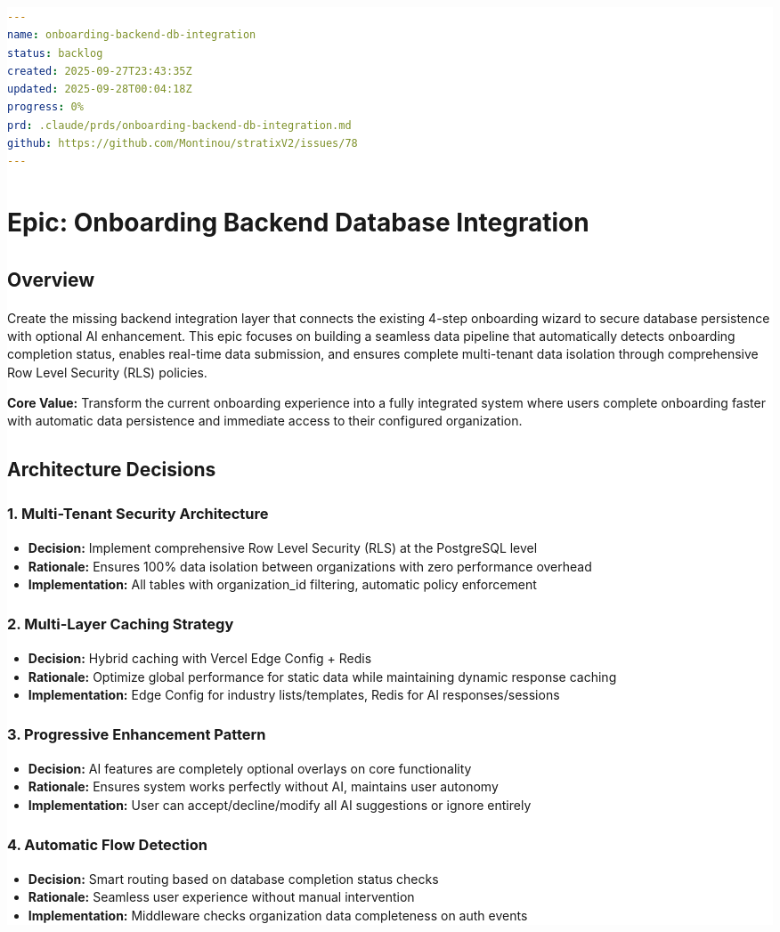 ```yaml
---
name: onboarding-backend-db-integration
status: backlog
created: 2025-09-27T23:43:35Z
updated: 2025-09-28T00:04:18Z
progress: 0%
prd: .claude/prds/onboarding-backend-db-integration.md
github: https://github.com/Montinou/stratixV2/issues/78
---
```


# Epic: Onboarding Backend Database Integration

## Overview

Create the missing backend integration layer that connects the existing 4-step onboarding wizard to secure database persistence with optional AI enhancement. This epic focuses on building a seamless data pipeline that automatically detects onboarding completion status, enables real-time data submission, and ensures complete multi-tenant data isolation through comprehensive Row Level Security (RLS) policies.

**Core Value:** Transform the current onboarding experience into a fully integrated system where users complete onboarding faster with automatic data persistence and immediate access to their configured organization.

## Architecture Decisions

### 1. **Multi-Tenant Security Architecture**
- **Decision:** Implement comprehensive Row Level Security (RLS) at the PostgreSQL level
- **Rationale:** Ensures 100% data isolation between organizations with zero performance overhead
- **Implementation:** All tables with organization_id filtering, automatic policy enforcement

### 2. **Multi-Layer Caching Strategy**
- **Decision:** Hybrid caching with Vercel Edge Config + Redis
- **Rationale:** Optimize global performance for static data while maintaining dynamic response caching
- **Implementation:** Edge Config for industry lists/templates, Redis for AI responses/sessions

### 3. **Progressive Enhancement Pattern**
- **Decision:** AI features are completely optional overlays on core functionality
- **Rationale:** Ensures system works perfectly without AI, maintains user autonomy
- **Implementation:** User can accept/decline/modify all AI suggestions or ignore entirely

### 4. **Automatic Flow Detection**
- **Decision:** Smart routing based on database completion status checks
- **Rationale:** Seamless user experience without manual intervention
- **Implementation:** Middleware checks organization data completeness on auth events
